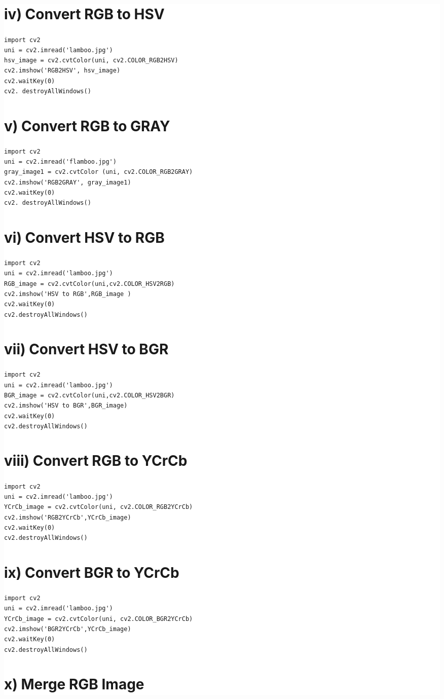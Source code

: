 # iv) Convert RGB to HSV
```
import cv2
uni = cv2.imread('lamboo.jpg')
hsv_image = cv2.cvtColor(uni, cv2.COLOR_RGB2HSV)
cv2.imshow('RGB2HSV', hsv_image)
cv2.waitKey(0)
cv2. destroyAllWindows()
```
# v)  Convert RGB to GRAY
```
import cv2
uni = cv2.imread('flamboo.jpg')
gray_image1 = cv2.cvtColor (uni, cv2.COLOR_RGB2GRAY)
cv2.imshow('RGB2GRAY', gray_image1)
cv2.waitKey(0)
cv2. destroyAllWindows()
```
# vi) Convert HSV to RGB
```
import cv2
uni = cv2.imread('lamboo.jpg')
RGB_image = cv2.cvtColor(uni,cv2.COLOR_HSV2RGB)
cv2.imshow('HSV to RGB',RGB_image )
cv2.waitKey(0)
cv2.destroyAllWindows()
```
# vii)  Convert HSV to BGR
```
import cv2
uni = cv2.imread('lamboo.jpg')
BGR_image = cv2.cvtColor(uni,cv2.COLOR_HSV2BGR)
cv2.imshow('HSV to BGR',BGR_image)
cv2.waitKey(0)
cv2.destroyAllWindows()
```
# viii)  Convert RGB to YCrCb
```
import cv2
uni = cv2.imread('lamboo.jpg')
YCrCb_image = cv2.cvtColor(uni, cv2.COLOR_RGB2YCrCb)
cv2.imshow('RGB2YCrCb',YCrCb_image)
cv2.waitKey(0)
cv2.destroyAllWindows()
```
# ix) Convert BGR to YCrCb
```
import cv2
uni = cv2.imread('lamboo.jpg')
YCrCb_image = cv2.cvtColor(uni, cv2.COLOR_BGR2YCrCb)
cv2.imshow('BGR2YCrCb',YCrCb_image)
cv2.waitKey(0)
cv2.destroyAllWindows()
```
# x) Merge RGB Image